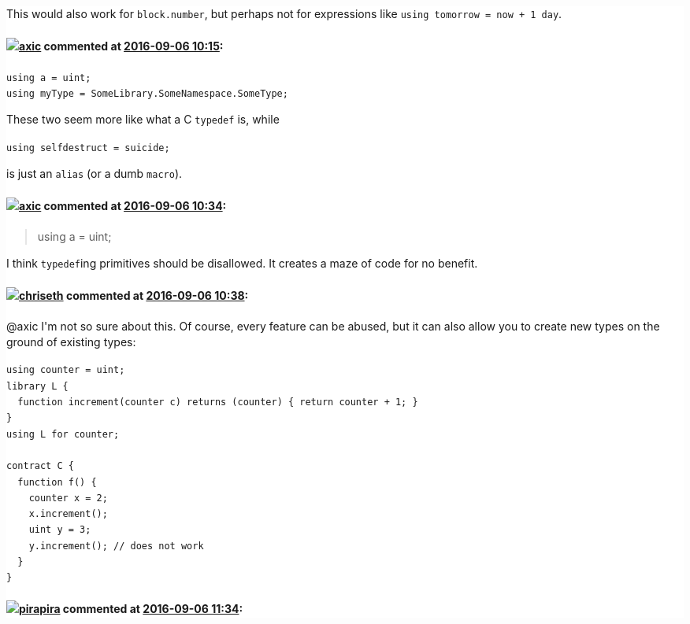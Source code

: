 This would also work for `block.number`, but perhaps not for expressions like `using tomorrow = now + 1 day`.

#### <img src="https://avatars.githubusercontent.com/u/20340?v=4" width="50">[axic](https://github.com/axic) commented at [2016-09-06 10:15](https://github.com/ethereum/solidity/issues/1013#issuecomment-244908651):

```
using a = uint;
using myType = SomeLibrary.SomeNamespace.SomeType;
```

These two seem more like what a C `typedef` is, while

```
using selfdestruct = suicide;
```

is just an `alias` (or a dumb `macro`).

#### <img src="https://avatars.githubusercontent.com/u/20340?v=4" width="50">[axic](https://github.com/axic) commented at [2016-09-06 10:34](https://github.com/ethereum/solidity/issues/1013#issuecomment-244912449):

> using a = uint;

I think `typedef`ing primitives should be disallowed. It creates a maze of code for no benefit.

#### <img src="https://avatars.githubusercontent.com/u/9073706?v=4" width="50">[chriseth](https://github.com/chriseth) commented at [2016-09-06 10:38](https://github.com/ethereum/solidity/issues/1013#issuecomment-244913156):

@axic I'm not so sure about this. Of course, every feature can be abused, but it can also allow you to create new types on the ground of existing types:

```
using counter = uint;
library L {
  function increment(counter c) returns (counter) { return counter + 1; }
}
using L for counter;

contract C {
  function f() {
    counter x = 2;
    x.increment();
    uint y = 3;
    y.increment(); // does not work
  }
}
```

#### <img src="https://avatars.githubusercontent.com/u/44281?u=19789513178700ad73a6cf535a40fbbfdc1ad615&v=4" width="50">[pirapira](https://github.com/pirapira) commented at [2016-09-06 11:34](https://github.com/ethereum/solidity/issues/1013#issuecomment-244923898):
